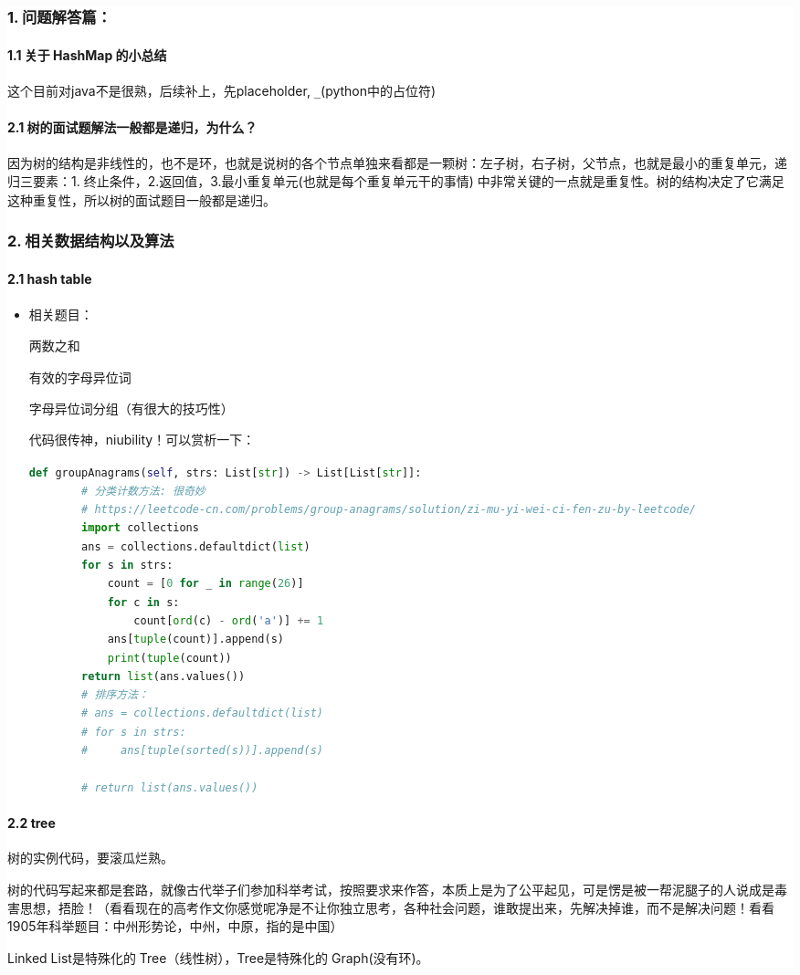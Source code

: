 ### 1. 问题解答篇：

#### 1.1 关于 HashMap 的小总结

这个目前对java不是很熟，后续补上，先placeholder, `_`(python中的占位符)

#### 2.1 树的面试题解法一般都是递归，为什么？

因为树的结构是非线性的，也不是环，也就是说树的各个节点单独来看都是一颗树：左子树，右子树，父节点，也就是最小的重复单元，递归三要素：1. 终止条件，2.返回值，3.最小重复单元(也就是每个重复单元干的事情) 中非常关键的一点就是重复性。树的结构决定了它满足这种重复性，所以树的面试题目一般都是递归。

### 2. 相关数据结构以及算法

#### 2.1 hash table

* 相关题目：

  两数之和

  有效的字母异位词

  字母异位词分组（有很大的技巧性）

  代码很传神，niubility！可以赏析一下：

  ````python
  def groupAnagrams(self, strs: List[str]) -> List[List[str]]:
          # 分类计数方法: 很奇妙
          # https://leetcode-cn.com/problems/group-anagrams/solution/zi-mu-yi-wei-ci-fen-zu-by-leetcode/
          import collections
          ans = collections.defaultdict(list)
          for s in strs:
              count = [0 for _ in range(26)]
              for c in s:
                  count[ord(c) - ord('a')] += 1
              ans[tuple(count)].append(s)
              print(tuple(count))
          return list(ans.values())
          # 排序方法：
          # ans = collections.defaultdict(list)
          # for s in strs:
          #     ans[tuple(sorted(s))].append(s)
              
          # return list(ans.values())
  ````

  

#### 2.2 tree

树的实例代码，要滚瓜烂熟。

树的代码写起来都是套路，就像古代举子们参加科举考试，按照要求来作答，本质上是为了公平起见，可是愣是被一帮泥腿子的人说成是毒害思想，捂脸！（看看现在的高考作文你感觉呢净是不让你独立思考，各种社会问题，谁敢提出来，先解决掉谁，而不是解决问题！看看1905年科举题目：中州形势论，中州，中原，指的是中国）

Linked List是特殊化的 Tree（线性树），Tree是特殊化的 Graph(没有环)。
